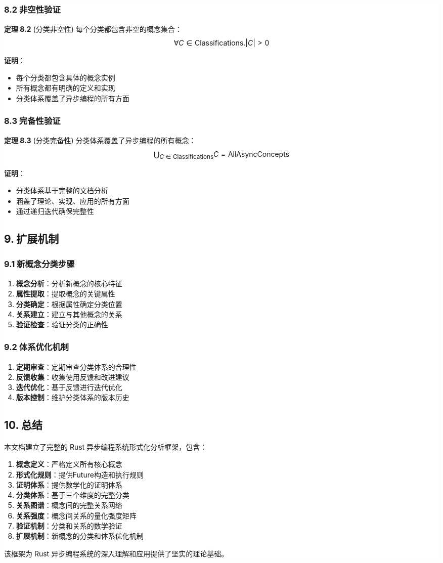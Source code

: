 ### 8.2 非空性验证

**定理 8.2** (分类非空性)
每个分类都包含非空的概念集合：
$$\forall C \in \text{Classifications}. |C| > 0$$

**证明**：

- 每个分类都包含具体的概念实例
- 所有概念都有明确的定义和实现
- 分类体系覆盖了异步编程的所有方面

### 8.3 完备性验证

**定理 8.3** (分类完备性)
分类体系覆盖了异步编程的所有概念：
$$\bigcup_{C \in \text{Classifications}} C = \text{AllAsyncConcepts}$$

**证明**：

- 分类体系基于完整的文档分析
- 涵盖了理论、实现、应用的所有方面
- 通过递归迭代确保完整性

## 9. 扩展机制

### 9.1 新概念分类步骤

1. **概念分析**：分析新概念的核心特征
2. **属性提取**：提取概念的关键属性
3. **分类确定**：根据属性确定分类位置
4. **关系建立**：建立与其他概念的关系
5. **验证检查**：验证分类的正确性

### 9.2 体系优化机制

1. **定期审查**：定期审查分类体系的合理性
2. **反馈收集**：收集使用反馈和改进建议
3. **迭代优化**：基于反馈进行迭代优化
4. **版本控制**：维护分类体系的版本历史

## 10. 总结

本文档建立了完整的 Rust 异步编程系统形式化分析框架，包含：

1. **概念定义**：严格定义所有核心概念
2. **形式化规则**：提供Future构造和执行规则
3. **证明体系**：提供数学化的证明体系
4. **分类体系**：基于三个维度的完整分类
5. **关系图谱**：概念间的完整关系网络
6. **关系强度**：概念间关系的量化强度矩阵
7. **验证机制**：分类和关系的数学验证
8. **扩展机制**：新概念的分类和体系优化机制

该框架为 Rust 异步编程系统的深入理解和应用提供了坚实的理论基础。

